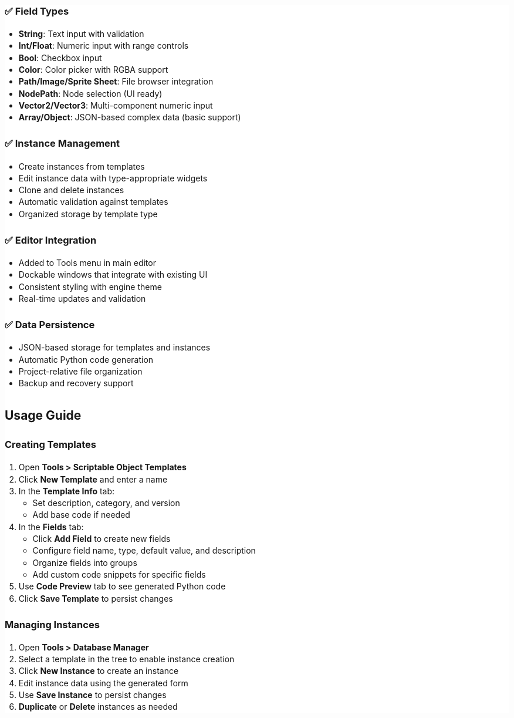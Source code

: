 ### ✅ Field Types
- **String**: Text input with validation
- **Int/Float**: Numeric input with range controls
- **Bool**: Checkbox input
- **Color**: Color picker with RGBA support
- **Path/Image/Sprite Sheet**: File browser integration
- **NodePath**: Node selection (UI ready)
- **Vector2/Vector3**: Multi-component numeric input
- **Array/Object**: JSON-based complex data (basic support)

### ✅ Instance Management
- Create instances from templates
- Edit instance data with type-appropriate widgets
- Clone and delete instances
- Automatic validation against templates
- Organized storage by template type

### ✅ Editor Integration
- Added to Tools menu in main editor
- Dockable windows that integrate with existing UI
- Consistent styling with engine theme
- Real-time updates and validation

### ✅ Data Persistence
- JSON-based storage for templates and instances
- Automatic Python code generation
- Project-relative file organization
- Backup and recovery support

## Usage Guide

### Creating Templates

1. Open **Tools > Scriptable Object Templates**
2. Click **New Template** and enter a name
3. In the **Template Info** tab:
   - Set description, category, and version
   - Add base code if needed
4. In the **Fields** tab:
   - Click **Add Field** to create new fields
   - Configure field name, type, default value, and description
   - Organize fields into groups
   - Add custom code snippets for specific fields
5. Use **Code Preview** tab to see generated Python code
6. Click **Save Template** to persist changes

### Managing Instances

1. Open **Tools > Database Manager**
2. Select a template in the tree to enable instance creation
3. Click **New Instance** to create an instance
4. Edit instance data using the generated form
5. Use **Save Instance** to persist changes
6. **Duplicate** or **Delete** instances as needed
